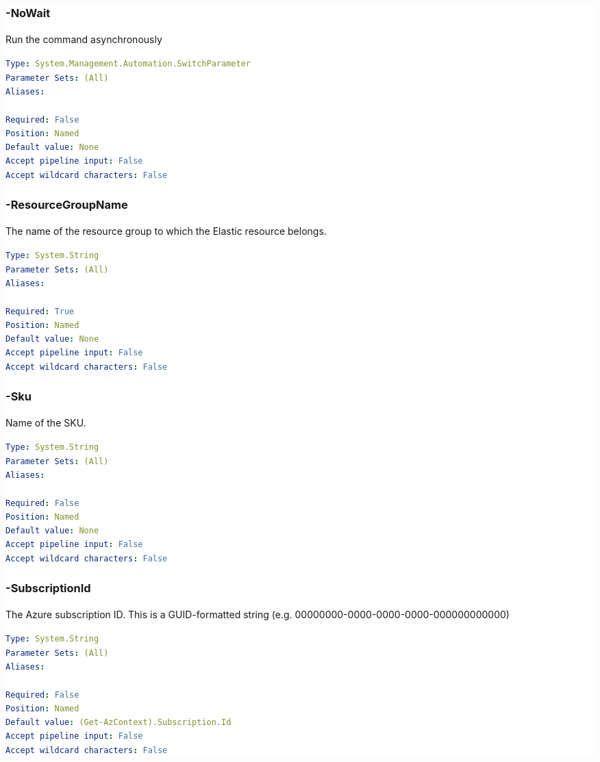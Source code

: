 ### -NoWait
Run the command asynchronously

```yaml
Type: System.Management.Automation.SwitchParameter
Parameter Sets: (All)
Aliases:

Required: False
Position: Named
Default value: None
Accept pipeline input: False
Accept wildcard characters: False
```

### -ResourceGroupName
The name of the resource group to which the Elastic resource belongs.

```yaml
Type: System.String
Parameter Sets: (All)
Aliases:

Required: True
Position: Named
Default value: None
Accept pipeline input: False
Accept wildcard characters: False
```

### -Sku
Name of the SKU.

```yaml
Type: System.String
Parameter Sets: (All)
Aliases:

Required: False
Position: Named
Default value: None
Accept pipeline input: False
Accept wildcard characters: False
```

### -SubscriptionId
The Azure subscription ID.
This is a GUID-formatted string (e.g.
00000000-0000-0000-0000-000000000000)

```yaml
Type: System.String
Parameter Sets: (All)
Aliases:

Required: False
Position: Named
Default value: (Get-AzContext).Subscription.Id
Accept pipeline input: False
Accept wildcard characters: False
```
